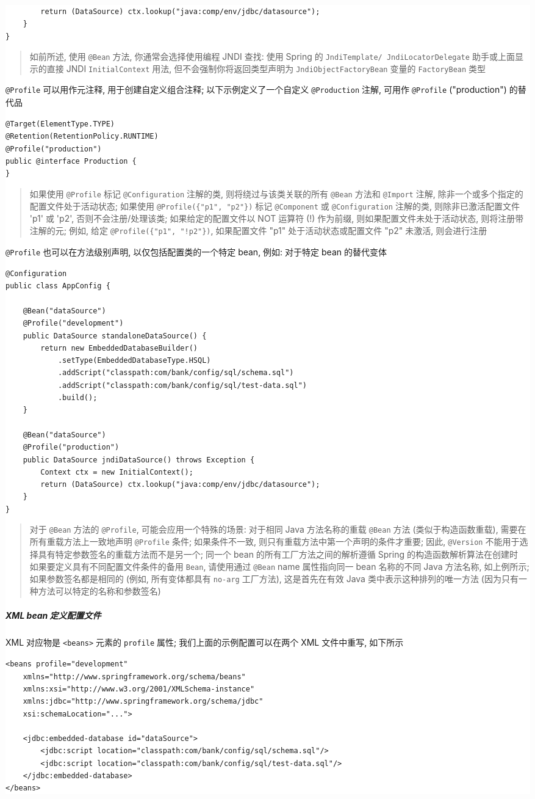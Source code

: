 ```
        return (DataSource) ctx.lookup("java:comp/env/jdbc/datasource");
    }
}
```
>如前所述, 使用 `@Bean` 方法, 你通常会选择使用编程 JNDI 查找: 使用 Spring 的 `JndiTemplate/ JndiLocatorDelegate` 助手或上面显示的直接 JNDI `InitialContext` 用法, 但不会强制你将返回类型声明为 `JndiObjectFactoryBean` 变量的  `FactoryBean` 类型

`@Profile` 可以用作元注释, 用于创建自定义组合注释; 以下示例定义了一个自定义 `@Production` 注解, 可用作 `@Profile` ("production") 的替代品
```
@Target(ElementType.TYPE)
@Retention(RetentionPolicy.RUNTIME)
@Profile("production")
public @interface Production {
}
```
>如果使用 `@Profile` 标记 `@Configuration` 注解的类, 则将绕过与该类关联的所有 `@Bean` 方法和 `@Import` 注解, 除非一个或多个指定的配置文件处于活动状态; 如果使用 `@Profile({"p1", "p2"})` 标记 `@Component` 或 `@Configuration` 注解的类, 则除非已激活配置文件 'p1' 或 'p2', 否则不会注册/处理该类; 如果给定的配置文件以 NOT 运算符 (!) 作为前缀, 则如果配置文件未处于活动状态, 则将注册带注解的元; 例如, 给定 `@Profile({"p1", "!p2"})`, 如果配置文件 "p1" 处于活动状态或配置文件 "p2" 未激活, 则会进行注册

`@Profile` 也可以在方法级别声明, 以仅包括配置类的一个特定 bean, 例如: 对于特定 bean 的替代变体
```
@Configuration
public class AppConfig {

    @Bean("dataSource")
    @Profile("development")
    public DataSource standaloneDataSource() {
        return new EmbeddedDatabaseBuilder()
            .setType(EmbeddedDatabaseType.HSQL)
            .addScript("classpath:com/bank/config/sql/schema.sql")
            .addScript("classpath:com/bank/config/sql/test-data.sql")
            .build();
    }

    @Bean("dataSource")
    @Profile("production")
    public DataSource jndiDataSource() throws Exception {
        Context ctx = new InitialContext();
        return (DataSource) ctx.lookup("java:comp/env/jdbc/datasource");
    }
}
```
>对于 `@Bean` 方法的 `@Profile`, 可能会应用一个特殊的场景: 对于相同 Java 方法名称的重载 `@Bean` 方法 (类似于构造函数重载), 需要在所有重载方法上一致地声明 `@Profile` 条件; 如果条件不一致, 则只有重载方法中第一个声明的条件才重要; 因此, `@Version` 不能用于选择具有特定参数签名的重载方法而不是另一个; 同一个 bean 的所有工厂方法之间的解析遵循 Spring 的构造函数解析算法在创建时  
>如果要定义具有不同配置文件条件的备用 `Bean`, 请使用通过 `@Bean` name 属性指向同一 bean 名称的不同 Java 方法名称, 如上例所示; 如果参数签名都是相同的 (例如, 所有变体都具有 `no-arg` 工厂方法), 这是首先在有效 Java 类中表示这种排列的唯一方法 (因为只有一种方法可以特定的名称和参数签名)

##### XML bean 定义配置文件
XML 对应物是 `<beans>` 元素的 `profile` 属性; 我们上面的示例配置可以在两个 XML 文件中重写, 如下所示
```
<beans profile="development"
    xmlns="http://www.springframework.org/schema/beans"
    xmlns:xsi="http://www.w3.org/2001/XMLSchema-instance"
    xmlns:jdbc="http://www.springframework.org/schema/jdbc"
    xsi:schemaLocation="...">

    <jdbc:embedded-database id="dataSource">
        <jdbc:script location="classpath:com/bank/config/sql/schema.sql"/>
        <jdbc:script location="classpath:com/bank/config/sql/test-data.sql"/>
    </jdbc:embedded-database>
</beans>
```
```
```